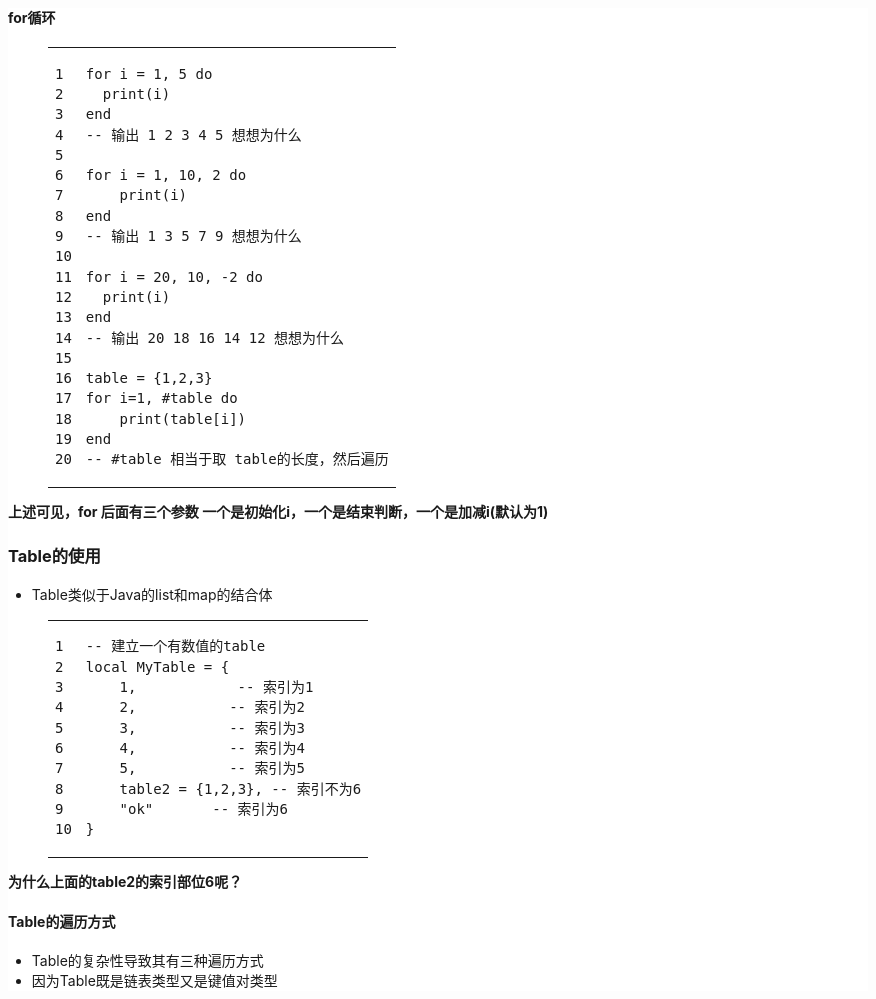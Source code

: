<h4 id="for循环"><a href="#for循环" class="headerlink" title="for循环"></a>for循环</h4><figure class="highlight lua"><table><tbody><tr><td class="gutter"><pre><span class="line">1</span><br/><span class="line">2</span><br/><span class="line">3</span><br/><span class="line">4</span><br/><span class="line">5</span><br/><span class="line">6</span><br/><span class="line">7</span><br/><span class="line">8</span><br/><span class="line">9</span><br/><span class="line">10</span><br/><span class="line">11</span><br/><span class="line">12</span><br/><span class="line">13</span><br/><span class="line">14</span><br/><span class="line">15</span><br/><span class="line">16</span><br/><span class="line">17</span><br/><span class="line">18</span><br/><span class="line">19</span><br/><span class="line">20</span><br/></pre></td><td class="code"><pre><span class="line"><span class="keyword">for</span> i = <span class="number">1</span>, <span class="number">5</span> <span class="keyword">do</span></span><br/><span class="line">	<span class="built_in">print</span>(i)    </span><br/><span class="line"><span class="keyword">end</span></span><br/><span class="line"><span class="comment">-- 输出 1 2 3 4 5 想想为什么</span></span><br/><span class="line"></span><br/><span class="line"><span class="keyword">for</span> i = <span class="number">1</span>, <span class="number">10</span>, <span class="number">2</span> <span class="keyword">do</span></span><br/><span class="line">	<span class="built_in">print</span>(i)    </span><br/><span class="line"><span class="keyword">end</span></span><br/><span class="line"><span class="comment">-- 输出 1 3 5 7 9 想想为什么</span></span><br/><span class="line"></span><br/><span class="line"><span class="keyword">for</span> i = <span class="number">20</span>, <span class="number">10</span>, <span class="number">-2</span> <span class="keyword">do</span></span><br/><span class="line">	<span class="built_in">print</span>(i)    </span><br/><span class="line"><span class="keyword">end</span></span><br/><span class="line"><span class="comment">-- 输出 20 18 16 14 12 想想为什么</span></span><br/><span class="line"></span><br/><span class="line"><span class="built_in">table</span> = {<span class="number">1</span>,<span class="number">2</span>,<span class="number">3</span>}</span><br/><span class="line"><span class="keyword">for</span> i=<span class="number">1</span>, #<span class="built_in">table</span> <span class="keyword">do</span></span><br/><span class="line">    <span class="built_in">print</span>(<span class="built_in">table</span>[i])</span><br/><span class="line"><span class="keyword">end</span></span><br/><span class="line"><span class="comment">-- #table 相当于取 table的长度，然后遍历</span></span><br/></pre></td></tr></tbody></table></figure>
<p><strong>上述可见，for 后面有三个参数 一个是初始化i，一个是结束判断，一个是加减i(默认为1)</strong></p>
<h3 id="Table的使用"><a href="#Table的使用" class="headerlink" title="Table的使用"></a>Table的使用</h3><ul>
<li>Table类似于Java的list和map的结合体</li>
</ul>
<figure class="highlight lua"><table><tbody><tr><td class="gutter"><pre><span class="line">1</span><br/><span class="line">2</span><br/><span class="line">3</span><br/><span class="line">4</span><br/><span class="line">5</span><br/><span class="line">6</span><br/><span class="line">7</span><br/><span class="line">8</span><br/><span class="line">9</span><br/><span class="line">10</span><br/></pre></td><td class="code"><pre><span class="line"><span class="comment">-- 建立一个有数值的table</span></span><br/><span class="line"><span class="keyword">local</span> MyTable = {</span><br/><span class="line">    <span class="number">1</span>, 			<span class="comment">-- 索引为1</span></span><br/><span class="line">    <span class="number">2</span>,			<span class="comment">-- 索引为2</span></span><br/><span class="line">    <span class="number">3</span>,			<span class="comment">-- 索引为3</span></span><br/><span class="line">    <span class="number">4</span>,			<span class="comment">-- 索引为4</span></span><br/><span class="line">    <span class="number">5</span>,			<span class="comment">-- 索引为5</span></span><br/><span class="line">    table2 = {<span class="number">1</span>,<span class="number">2</span>,<span class="number">3</span>}, <span class="comment">-- 索引不为6</span></span><br/><span class="line">    <span class="string">&#34;ok&#34;</span>		<span class="comment">-- 索引为6</span></span><br/><span class="line">}</span><br/></pre></td></tr></tbody></table></figure>
<p><strong>为什么上面的table2的索引部位6呢？</strong></p>
<h4 id="Table的遍历方式"><a href="#Table的遍历方式" class="headerlink" title="Table的遍历方式"></a>Table的遍历方式</h4><ul>
<li>Table的复杂性导致其有三种遍历方式</li>
<li>因为Table既是链表类型又是键值对类型</li>
</ul>